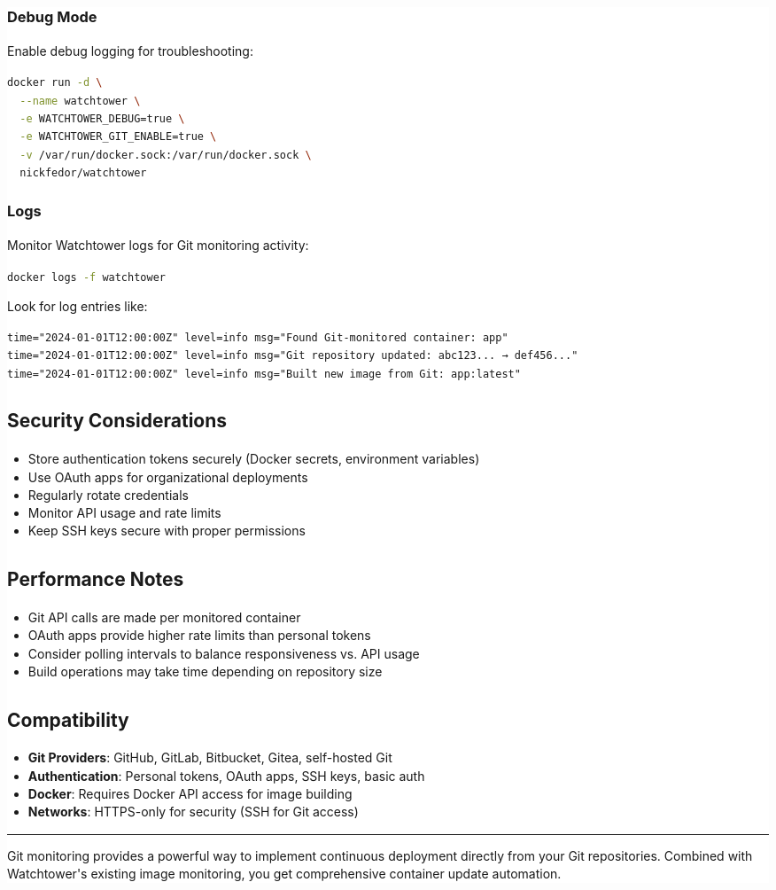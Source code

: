 ### Debug Mode

Enable debug logging for troubleshooting:

```bash
docker run -d \
  --name watchtower \
  -e WATCHTOWER_DEBUG=true \
  -e WATCHTOWER_GIT_ENABLE=true \
  -v /var/run/docker.sock:/var/run/docker.sock \
  nickfedor/watchtower
```

### Logs

Monitor Watchtower logs for Git monitoring activity:

```bash
docker logs -f watchtower
```

Look for log entries like:

```text
time="2024-01-01T12:00:00Z" level=info msg="Found Git-monitored container: app"
time="2024-01-01T12:00:00Z" level=info msg="Git repository updated: abc123... → def456..."
time="2024-01-01T12:00:00Z" level=info msg="Built new image from Git: app:latest"
```

## Security Considerations

- Store authentication tokens securely (Docker secrets, environment variables)
- Use OAuth apps for organizational deployments
- Regularly rotate credentials
- Monitor API usage and rate limits
- Keep SSH keys secure with proper permissions

## Performance Notes

- Git API calls are made per monitored container
- OAuth apps provide higher rate limits than personal tokens
- Consider polling intervals to balance responsiveness vs. API usage
- Build operations may take time depending on repository size

## Compatibility

- **Git Providers**: GitHub, GitLab, Bitbucket, Gitea, self-hosted Git
- **Authentication**: Personal tokens, OAuth apps, SSH keys, basic auth
- **Docker**: Requires Docker API access for image building
- **Networks**: HTTPS-only for security (SSH for Git access)

---

Git monitoring provides a powerful way to implement continuous deployment directly from your Git repositories. Combined with Watchtower's existing image monitoring, you get comprehensive container update automation.
